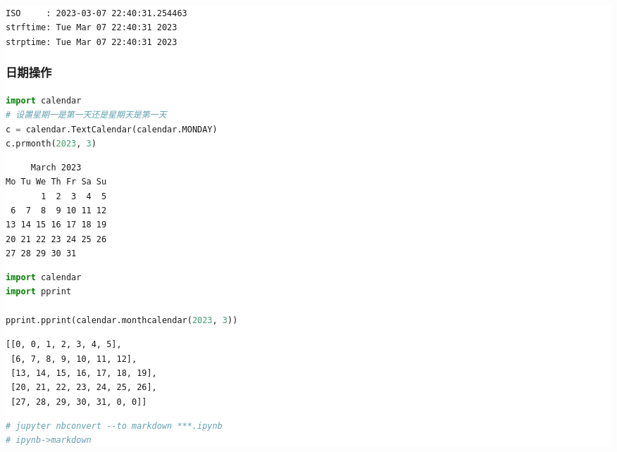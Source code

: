     ISO     : 2023-03-07 22:40:31.254463
    strftime: Tue Mar 07 22:40:31 2023
    strptime: Tue Mar 07 22:40:31 2023
    

### 日期操作


```python
import calendar
# 设置星期一是第一天还是星期天是第一天
c = calendar.TextCalendar(calendar.MONDAY)
c.prmonth(2023, 3)
```

         March 2023
    Mo Tu We Th Fr Sa Su
           1  2  3  4  5
     6  7  8  9 10 11 12
    13 14 15 16 17 18 19
    20 21 22 23 24 25 26
    27 28 29 30 31
    


```python
import calendar
import pprint

pprint.pprint(calendar.monthcalendar(2023, 3))
```

    [[0, 0, 1, 2, 3, 4, 5],
     [6, 7, 8, 9, 10, 11, 12],
     [13, 14, 15, 16, 17, 18, 19],
     [20, 21, 22, 23, 24, 25, 26],
     [27, 28, 29, 30, 31, 0, 0]]
    


```python
# jupyter nbconvert --to markdown ***.ipynb
# ipynb->markdown
```
